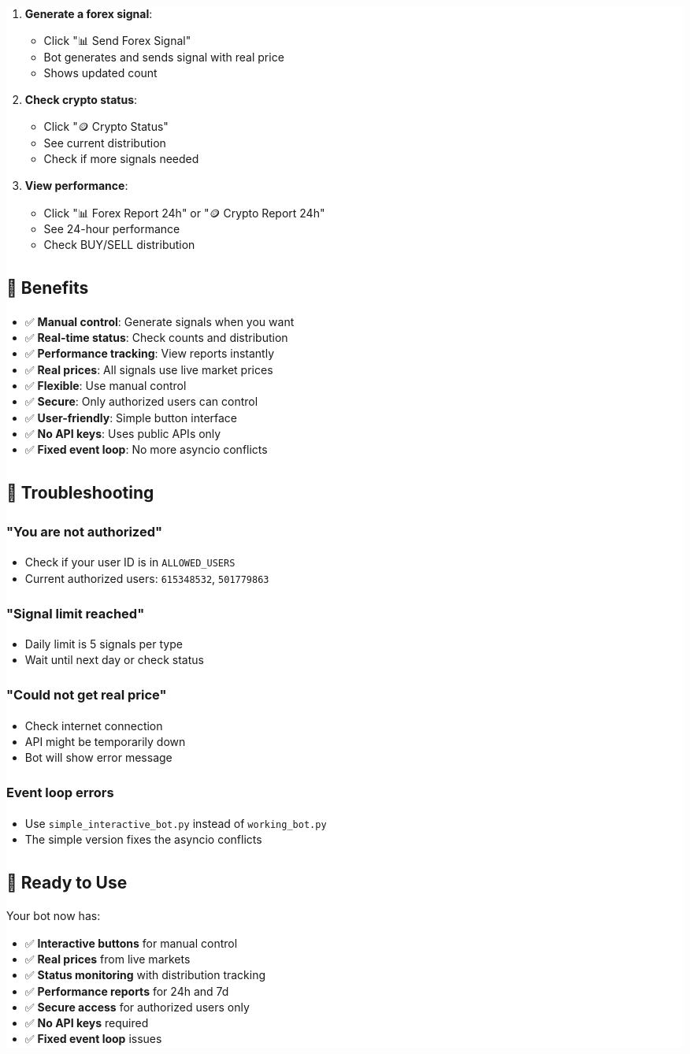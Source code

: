 1. **Generate a forex signal**:
   - Click "📊 Send Forex Signal"
   - Bot generates and sends signal with real price
   - Shows updated count

2. **Check crypto status**:
   - Click "🪙 Crypto Status"
   - See current distribution
   - Check if more signals needed

3. **View performance**:
   - Click "📊 Forex Report 24h" or "🪙 Crypto Report 24h"
   - See 24-hour performance
   - Check BUY/SELL distribution

## 🎉 **Benefits**

- ✅ **Manual control**: Generate signals when you want
- ✅ **Real-time status**: Check counts and distribution
- ✅ **Performance tracking**: View reports instantly
- ✅ **Real prices**: All signals use live market prices
- ✅ **Flexible**: Use manual control
- ✅ **Secure**: Only authorized users can control
- ✅ **User-friendly**: Simple button interface
- ✅ **No API keys**: Uses public APIs only
- ✅ **Fixed event loop**: No more asyncio conflicts

## 🔧 **Troubleshooting**

### **"You are not authorized"**
- Check if your user ID is in `ALLOWED_USERS`
- Current authorized users: `615348532`, `501779863`

### **"Signal limit reached"**
- Daily limit is 5 signals per type
- Wait until next day or check status

### **"Could not get real price"**
- Check internet connection
- API might be temporarily down
- Bot will show error message

### **Event loop errors**
- Use `simple_interactive_bot.py` instead of `working_bot.py`
- The simple version fixes the asyncio conflicts

## 🎯 **Ready to Use**

Your bot now has:
- ✅ **Interactive buttons** for manual control
- ✅ **Real prices** from live markets
- ✅ **Status monitoring** with distribution tracking
- ✅ **Performance reports** for 24h and 7d
- ✅ **Secure access** for authorized users only
- ✅ **No API keys** required
- ✅ **Fixed event loop** issues
